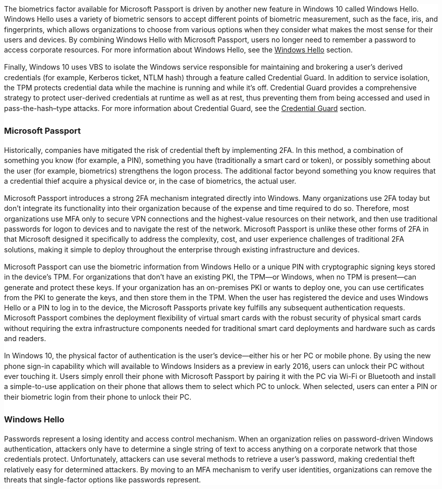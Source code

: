 The biometrics factor available for Microsoft Passport is driven by another new feature in Windows 10 called Windows Hello. Windows Hello uses a variety of biometric sensors to accept different points of biometric measurement, such as the face, iris, and fingerprints, which allows organizations to choose from various options when they consider what makes the most sense for their users and devices. By combining Windows Hello with Microsoft Passport, users no longer need to remember a password to access corporate resources. For more information about Windows Hello, see the [Windows Hello](#hello) section.

Finally, Windows 10 uses VBS to isolate the Windows service responsible for maintaining and brokering a user’s derived credentials (for example, Kerberos ticket, NTLM hash) through a feature called Credential Guard. In addition to service isolation, the TPM protects credential data while the machine is running and while it’s off. Credential Guard provides a comprehensive strategy to protect user-derived credentials at runtime as well as at rest, thus preventing them from being accessed and used in pass-the-hash–type attacks. For more information about Credential Guard, see the [Credential Guard](#credential-guard) section.

### <a href="" id="passport"></a>Microsoft Passport

Historically, companies have mitigated the risk of credential theft by implementing 2FA. In this method, a combination of something you know (for example, a PIN), something you have (traditionally a smart card or token), or possibly something about the user (for example, biometrics) strengthens the logon process. The additional factor beyond something you know requires that a credential thief acquire a physical device or, in the case of biometrics, the actual user.

Microsoft Passport introduces a strong 2FA mechanism integrated directly into Windows. Many organizations use 2FA today but don’t integrate its functionality into their organization because of the expense and time required to do so. Therefore, most organizations use MFA only to secure VPN connections and the highest-value resources on their network, and then use traditional passwords for logon to devices and to navigate the rest of the network. Microsoft Passport is unlike these other forms of 2FA in that Microsoft designed it specifically to address the complexity, cost, and user experience challenges of traditional 2FA solutions, making it simple to deploy throughout the enterprise through existing infrastructure and devices.

Microsoft Passport can use the biometric information from Windows Hello or a unique PIN with cryptographic signing keys stored in the device’s TPM. For organizations that don’t have an existing PKI, the TPM—or Windows, when no TPM is present—can generate and protect these keys. If your organization has an on-premises PKI or wants to deploy one, you can use certificates from the PKI to generate the keys, and then store them in the TPM. When the user has registered the device and uses Windows Hello or a PIN to log in to the device, the Microsoft Passports private key fulfills any subsequent authentication requests. Microsoft Passport combines the deployment flexibility of virtual smart cards with the robust security of physical smart cards without requiring the extra infrastructure components needed for traditional smart card deployments and hardware such as cards and readers.

In Windows 10, the physical factor of authentication is the user’s device—either his or her PC or mobile phone. By using the new phone sign-in capability which will available to Windows Insiders as a preview in early 2016, users can unlock their PC without ever touching it. Users simply enroll their phone with Microsoft Passport by pairing it with the PC via Wi-Fi or Bluetooth and install a simple-to-use application on their phone that allows them to select which PC to unlock. When selected, users can enter a PIN or their biometric login from their phone to unlock their PC.

### <a href="" id="hello"></a>Windows Hello

Passwords represent a losing identity and access control mechanism. When an organization relies on password-driven Windows authentication, attackers only have to determine a single string of text to access anything on a corporate network that those credentials protect. Unfortunately, attackers can use several methods to retrieve a user’s password, making credential theft relatively easy for determined attackers. By moving to an MFA mechanism to verify user identities, organizations can remove the threats that single-factor options like passwords represent.
